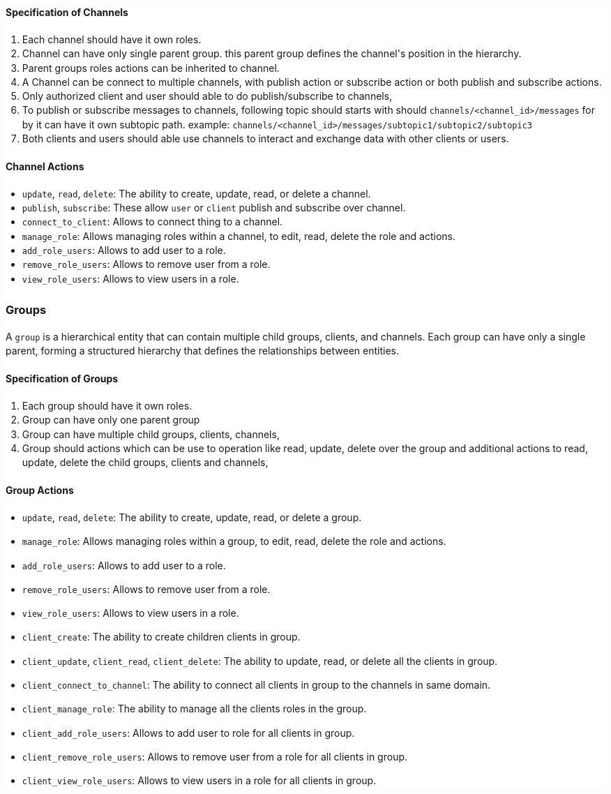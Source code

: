 #### Specification of Channels

1. Each channel should have it own roles.  
2. Channel can have only single parent group. this parent group defines the channel's position in the hierarchy.  
3. Parent groups roles actions can be inherited to channel.  
4. A Channel can be connect to multiple channels, with publish action or subscribe action or both publish and subscribe actions.  
5. Only authorized client and user should able to do publish/subscribe to channels,
6. To publish or subscribe messages to channels, following topic should starts with should `channels/<channel_id>/messages` for by it can have it own subtopic path. example: `channels/<channel_id>/messages/subtopic1/subtopic2/subtopic3`
7. Both clients and users should able use channels to interact and exchange data with other clients or users.

#### Channel Actions

- `update`, `read`, `delete`: The ability to create, update, read, or delete a channel.
- `publish`, `subscribe`: These allow `user` or `client` publish and subscribe over channel.
- `connect_to_client`: Allows to connect thing to a channel.
- `manage_role`: Allows managing roles within a channel, to edit, read, delete the role and actions.
- `add_role_users`: Allows to add user to a role.
- `remove_role_users`: Allows to remove user from a role.
- `view_role_users`: Allows to view users in a role.

### Groups

A `group` is a hierarchical entity that can contain multiple child groups, clients, and channels.
Each group can have only a single parent, forming a structured hierarchy that defines the relationships between entities.

#### Specification of Groups

1. Each group should have it own roles.  
2. Group can have only one parent group
3. Group can have multiple child groups, clients, channels,
4. Group should actions which can be use to operation like read, update, delete over the group and additional actions to read, update, delete the child groups, clients and channels,

#### Group Actions

- `update`, `read`, `delete`: The ability to create, update, read, or delete a group.
- `manage_role`: Allows managing roles within a group, to edit, read, delete the role and actions.
- `add_role_users`: Allows to add user to a role.
- `remove_role_users`: Allows to remove user from a role.
- `view_role_users`: Allows to view users in a role.

- `client_create`: The ability to create children clients in group.
- `client_update`, `client_read`, `client_delete`: The ability to update, read, or delete all the clients in group.
- `client_connect_to_channel`: The ability to connect all clients in group to the channels in same domain.
- `client_manage_role`:  The ability to manage all the clients roles in the group.
- `client_add_role_users`: Allows to add user to role for all clients in group.
- `client_remove_role_users`: Allows to remove user from a role for all clients in group.
- `client_view_role_users`: Allows to view users in a role for all clients in group.
